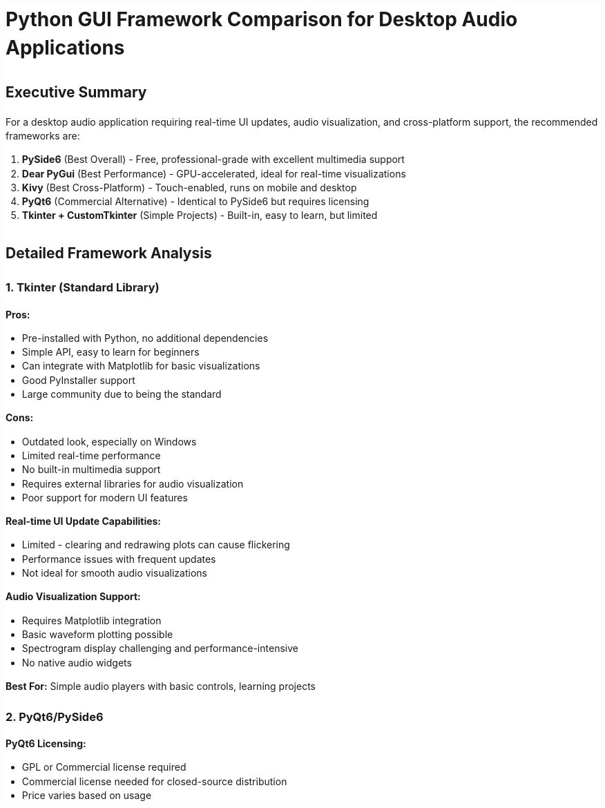 # Python GUI Framework Comparison for Desktop Audio Applications

## Executive Summary

For a desktop audio application requiring real-time UI updates, audio visualization, and cross-platform support, the recommended frameworks are:

1. **PySide6** (Best Overall) - Free, professional-grade with excellent multimedia support
2. **Dear PyGui** (Best Performance) - GPU-accelerated, ideal for real-time visualizations
3. **Kivy** (Best Cross-Platform) - Touch-enabled, runs on mobile and desktop
4. **PyQt6** (Commercial Alternative) - Identical to PySide6 but requires licensing
5. **Tkinter + CustomTkinter** (Simple Projects) - Built-in, easy to learn, but limited

## Detailed Framework Analysis

### 1. Tkinter (Standard Library)

**Pros:**
- Pre-installed with Python, no additional dependencies
- Simple API, easy to learn for beginners
- Can integrate with Matplotlib for basic visualizations
- Good PyInstaller support
- Large community due to being the standard

**Cons:**
- Outdated look, especially on Windows
- Limited real-time performance
- No built-in multimedia support
- Requires external libraries for audio visualization
- Poor support for modern UI features

**Real-time UI Update Capabilities:**
- Limited - clearing and redrawing plots can cause flickering
- Performance issues with frequent updates
- Not ideal for smooth audio visualizations

**Audio Visualization Support:**
- Requires Matplotlib integration
- Basic waveform plotting possible
- Spectrogram display challenging and performance-intensive
- No native audio widgets

**Best For:** Simple audio players with basic controls, learning projects

### 2. PyQt6/PySide6

**PyQt6 Licensing:**
- GPL or Commercial license required
- Commercial license needed for closed-source distribution
- Price varies based on usage
